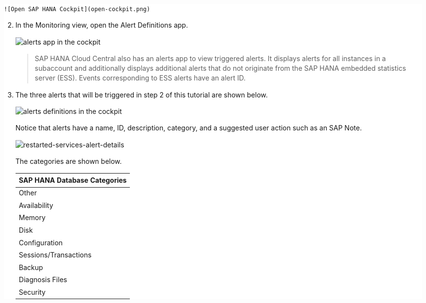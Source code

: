     ![Open SAP HANA Cockpit](open-cockpit.png)

2. In the Monitoring view, open the Alert Definitions app.

    ![alerts app in the cockpit](alerts-app-cockpit.png)

    >SAP HANA Cloud Central also has an alerts app to view triggered alerts.  It displays alerts for all instances in a subaccount and additionally displays additional alerts that do not originate from the SAP HANA embedded statistics server (ESS).  Events corresponding to ESS alerts have an alert ID.  

3. The three alerts that will be triggered in step 2 of this tutorial are shown below.

    ![alerts definitions in the cockpit](alert-defintions-cockpit.png)  

    Notice that alerts have a name, ID, description, category, and a suggested user action such as an SAP Note.

    ![restarted-services-alert-details](alert-definitions-cockpit-details.png)

    The categories are shown below.

    | SAP HANA Database Categories |
    | ----------- |
    | Other |
    | Availability |
    | Memory |
    | Disk |
    | Configuration |
    | Sessions/Transactions |
    | Backup |
    | Diagnosis Files |
    | Security |
